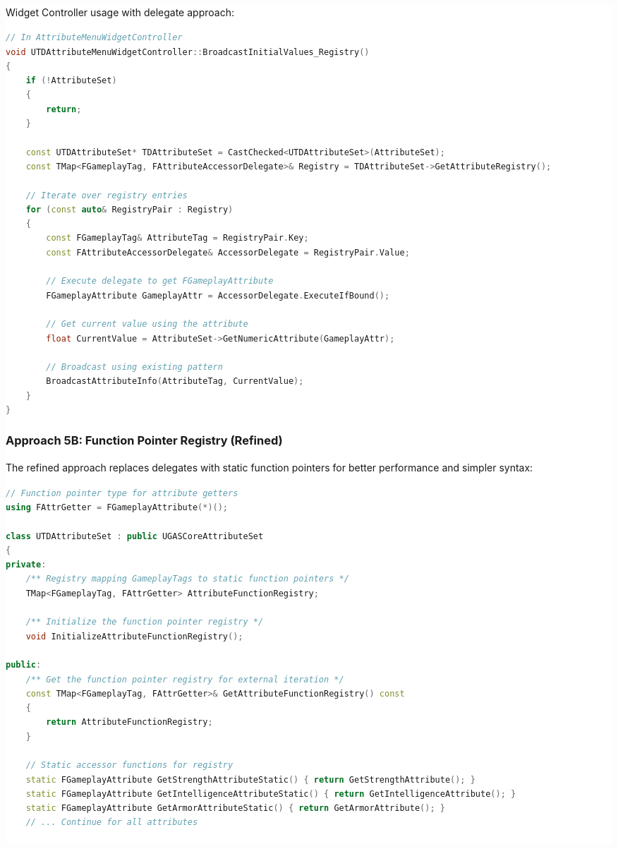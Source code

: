 Widget Controller usage with delegate approach:

```cpp
// In AttributeMenuWidgetController
void UTDAttributeMenuWidgetController::BroadcastInitialValues_Registry()
{
    if (!AttributeSet)
    {
        return;
    }

    const UTDAttributeSet* TDAttributeSet = CastChecked<UTDAttributeSet>(AttributeSet);
    const TMap<FGameplayTag, FAttributeAccessorDelegate>& Registry = TDAttributeSet->GetAttributeRegistry();

    // Iterate over registry entries
    for (const auto& RegistryPair : Registry)
    {
        const FGameplayTag& AttributeTag = RegistryPair.Key;
        const FAttributeAccessorDelegate& AccessorDelegate = RegistryPair.Value;
        
        // Execute delegate to get FGameplayAttribute
        FGameplayAttribute GameplayAttr = AccessorDelegate.ExecuteIfBound();
        
        // Get current value using the attribute
        float CurrentValue = AttributeSet->GetNumericAttribute(GameplayAttr);
        
        // Broadcast using existing pattern
        BroadcastAttributeInfo(AttributeTag, CurrentValue);
    }
}
```

### Approach 5B: Function Pointer Registry (Refined)

The refined approach replaces delegates with static function pointers for better performance and simpler syntax:

```cpp
// Function pointer type for attribute getters
using FAttrGetter = FGameplayAttribute(*)();

class UTDAttributeSet : public UGASCoreAttributeSet  
{
private:
    /** Registry mapping GameplayTags to static function pointers */
    TMap<FGameplayTag, FAttrGetter> AttributeFunctionRegistry;
    
    /** Initialize the function pointer registry */
    void InitializeAttributeFunctionRegistry();

public:
    /** Get the function pointer registry for external iteration */
    const TMap<FGameplayTag, FAttrGetter>& GetAttributeFunctionRegistry() const
    {
        return AttributeFunctionRegistry; 
    }
    
    // Static accessor functions for registry
    static FGameplayAttribute GetStrengthAttributeStatic() { return GetStrengthAttribute(); }
    static FGameplayAttribute GetIntelligenceAttributeStatic() { return GetIntelligenceAttribute(); }
    static FGameplayAttribute GetArmorAttributeStatic() { return GetArmorAttribute(); }
    // ... Continue for all attributes
    
```